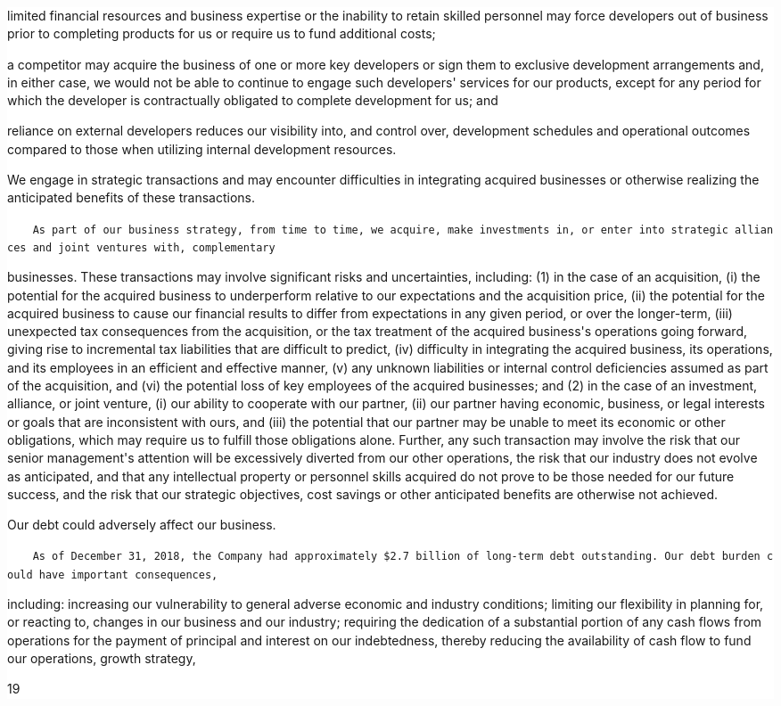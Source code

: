 limited financial resources and business expertise or the inability to retain skilled personnel may force developers out of business prior to
completing products for us or require us to fund additional costs;

a competitor may acquire the business of one or more key developers or sign them to exclusive development arrangements and, in either case, we
would not be able to continue to engage such developers' services for our products, except for any period for which the developer is contractually
obligated to complete development for us; and

reliance on external developers reduces our visibility into, and control over, development schedules and operational outcomes compared to those
when utilizing internal development resources.

We engage in strategic transactions and may encounter difficulties in integrating acquired businesses or otherwise realizing the anticipated benefits of these
transactions.

        As part of our business strategy, from time to time, we acquire, make investments in, or enter into strategic alliances and joint ventures with, complementary
businesses. These transactions may involve significant risks and uncertainties, including: (1) in the case of an acquisition, (i) the potential for the acquired
business to underperform relative to our expectations and the acquisition price, (ii) the potential for the acquired business to cause our financial results to differ
from expectations in any given period, or over the longer-term, (iii) unexpected tax consequences from the acquisition, or the tax treatment of the acquired
business's operations going forward, giving rise to incremental tax liabilities that are difficult to predict, (iv) difficulty in integrating the acquired business, its
operations, and its employees in an efficient and effective manner, (v) any unknown liabilities or internal control deficiencies assumed as part of the acquisition,
and (vi) the potential loss of key employees of the acquired businesses; and (2) in the case of an investment, alliance, or joint venture, (i) our ability to cooperate
with our partner, (ii) our partner having economic, business, or legal interests or goals that are inconsistent with ours, and (iii) the potential that our partner may
be unable to meet its economic or other obligations, which may require us to fulfill those obligations alone. Further, any such transaction may involve the risk that
our senior management's attention will be excessively diverted from our other operations, the risk that our industry does not evolve as anticipated, and that any
intellectual property or personnel skills acquired do not prove to be those needed for our future success, and the risk that our strategic objectives, cost savings or
other anticipated benefits are otherwise not achieved.

Our debt could adversely affect our business.

        As of December 31, 2018, the Company had approximately $2.7 billion of long-term debt outstanding. Our debt burden could have important consequences,
including: increasing our vulnerability to general adverse economic and industry conditions; limiting our flexibility in planning for, or reacting to, changes in our
business and our industry; requiring the dedication of a substantial portion of any cash flows from operations for the payment of principal and interest on our
indebtedness, thereby reducing the availability of cash flow to fund our operations, growth strategy,

19
